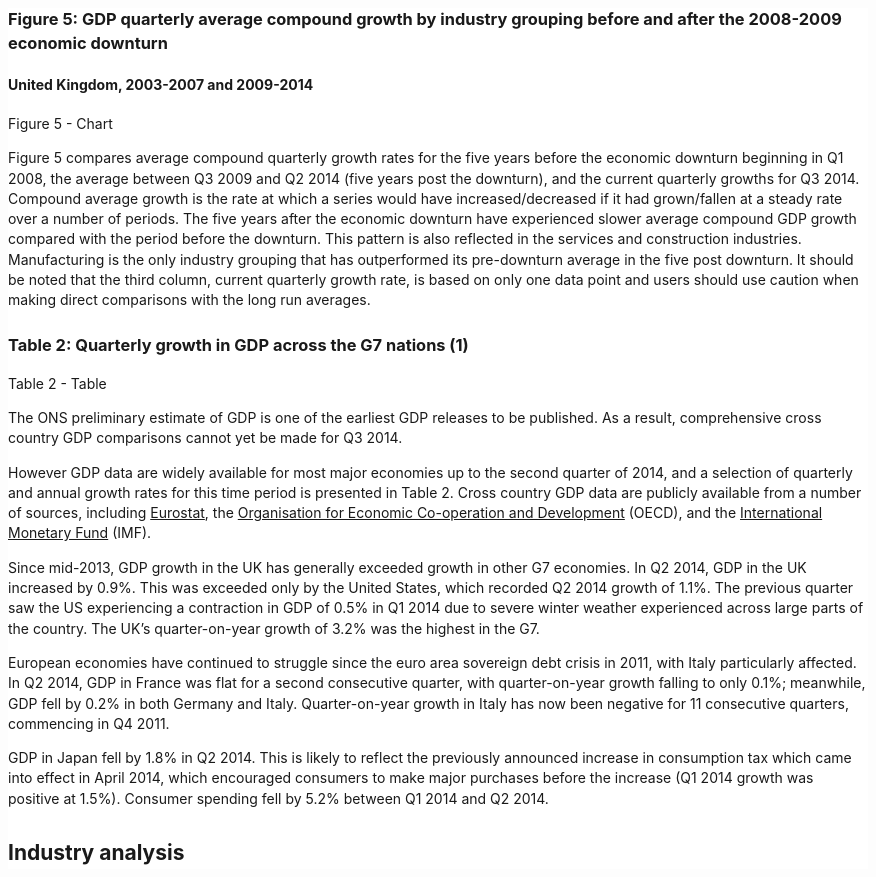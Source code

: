 ### Figure 5: GDP quarterly average compound growth by industry grouping before and after the 2008-2009 economic downturn
#### United Kingdom, 2003-2007 and 2009-2014
 
 Figure 5 - Chart
 
 Figure 5 compares average compound quarterly growth rates for the five years before the economic downturn beginning in Q1 2008, the average between Q3 2009 and Q2 2014 (five years post the downturn), and the current quarterly growths for Q3 2014. Compound average growth is the rate at which a series would have increased/decreased if it had grown/fallen at a steady rate over a number of periods. The five years after the economic downturn have experienced slower average compound GDP growth compared with the period before the downturn. This pattern is also reflected in the services and construction industries. Manufacturing is the only industry grouping that has outperformed its pre-downturn average in the five post downturn. It should be noted that the third column, current quarterly growth rate, is based on only one data point and users should use caution when making direct comparisons with the long run averages.
 
### Table 2: Quarterly growth in GDP across the G7 nations (1)
 
 Table 2 - Table
 
 The ONS preliminary estimate of GDP is one of the earliest GDP releases to be published. As a result, comprehensive cross country GDP comparisons cannot yet be made for Q3 2014.
 
 However GDP data are widely available for most major economies up to the second quarter of 2014, and a selection of quarterly and annual growth rates for this time period is presented in Table 2. Cross country GDP data are publicly available from a number of sources, including [Eurostat](http://epp.eurostat.ec.europa.eu/portal/page/portal/eurostat/home/ "Eurostat"), the [Organisation for Economic Co-operation and Development](http://www.oecd.org/statistics/ "Organisation for Economic Co-operation and Development") (OECD), and the [International Monetary Fund](http://www.imf.org/external/data.htm "International Monetary Fund") (IMF).
 
 Since mid-2013, GDP growth in the UK has generally exceeded growth in other G7 economies. In Q2 2014, GDP in the UK increased by 0.9%. This was exceeded only by the United States, which recorded Q2 2014 growth of 1.1%. The previous quarter saw the US experiencing a contraction in GDP of 0.5% in Q1 2014 due to severe winter weather experienced across large parts of the country. The UK’s quarter-on-year growth of 3.2% was the highest in the G7.
 
 European economies have continued to struggle since the euro area sovereign debt crisis in 2011, with Italy particularly affected. In Q2 2014, GDP in France was flat for a second consecutive quarter, with quarter-on-year growth falling to only 0.1%; meanwhile, GDP fell by 0.2% in both Germany and Italy. Quarter-on-year growth in Italy has now been negative for 11 consecutive quarters, commencing in Q4 2011.
 
 GDP in Japan fell by 1.8% in Q2 2014. This is likely to reflect the previously announced increase in consumption tax which came into effect in April 2014, which encouraged consumers to make major purchases before the increase (Q1 2014 growth was positive at 1.5%). Consumer spending fell by 5.2% between Q1 2014 and Q2 2014.
 
 
## Industry analysis
 